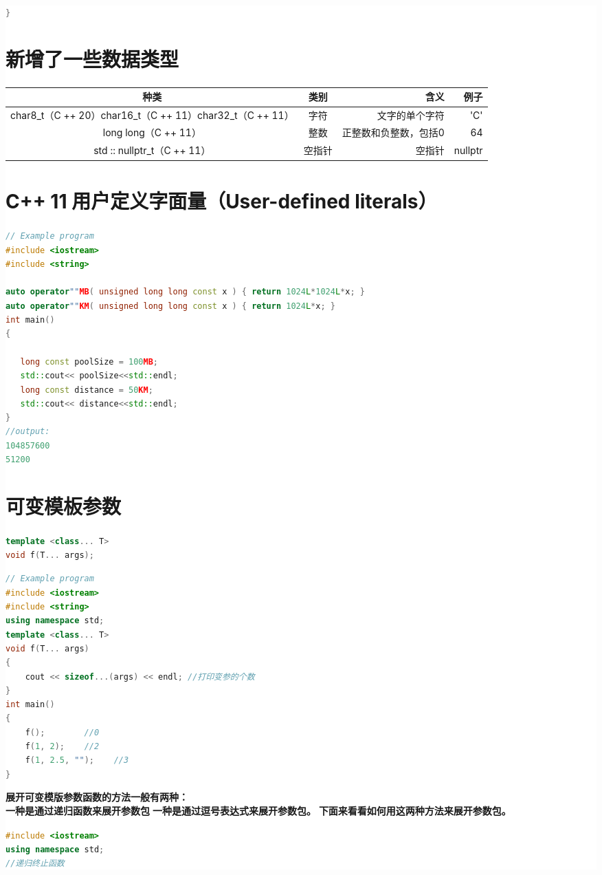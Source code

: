 ```c++
}
```

# 新增了一些数据类型
种类|类别|含义|例子
:-:|:-:|-:|-:
char8_t（C ++ 20）char16_t（C ++ 11）char32_t（C ++ 11）| 字符|文字的单个字符|'C'  
long long（C ++ 11） | 整数 | 正整数和负整数，包括0| 64  
std :: nullptr_t（C ++ 11）| 空指针 | 空指针 | nullptr  


# C++ 11 用户定义字面量（User-defined literals）
```c++
// Example program
#include <iostream>
#include <string>

auto operator""MB( unsigned long long const x ) { return 1024L*1024L*x; }
auto operator""KM( unsigned long long const x ) { return 1024L*x; }
int main()
{
    
   long const poolSize = 100MB;
   std::cout<< poolSize<<std::endl;
   long const distance = 50KM;
   std::cout<< distance<<std::endl;
}
//output:
104857600
51200
```
# 可变模板参数
```c++
template <class... T>
void f(T... args);
```
```c++
// Example program
#include <iostream>
#include <string>
using namespace std;
template <class... T>
void f(T... args)
{    
    cout << sizeof...(args) << endl; //打印变参的个数
}
int main()
{
    f();        //0
    f(1, 2);    //2
    f(1, 2.5, "");    //3
}
```
**展开可变模版参数函数的方法一般有两种：**  
**一种是通过递归函数来展开参数包**
**一种是通过逗号表达式来展开参数包。**
**下面来看看如何用这两种方法来展开参数包。**  
```c++
#include <iostream>
using namespace std;
//递归终止函数
```